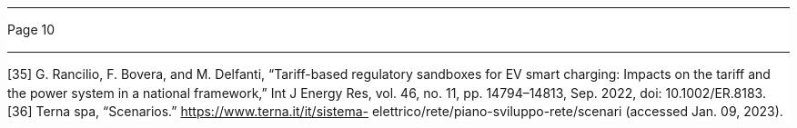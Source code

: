 
---

Page 10

---

 
[35] 
G. Rancilio, F. Bovera, and M. Delfanti, “Tariff-based 
regulatory sandboxes for EV smart charging: Impacts on 
the tariff and the power system in a national 
framework,” Int J Energy Res, vol. 46, no. 11, pp. 
14794–14813, Sep. 2022, doi: 10.1002/ER.8183. 
[36] 
Terna spa, “Scenarios.” https://www.terna.it/it/sistema-
elettrico/rete/piano-sviluppo-rete/scenari (accessed Jan. 
09, 2023). 
  
 
